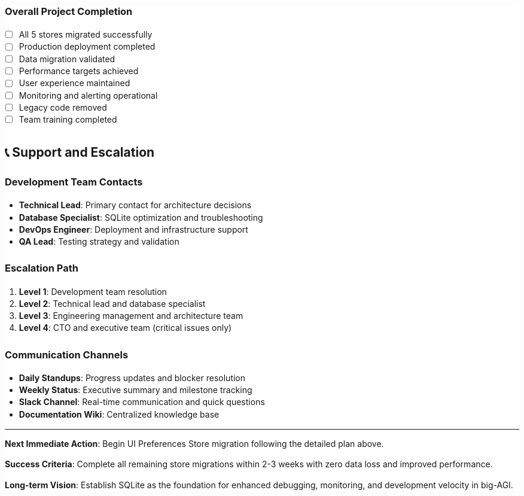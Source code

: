 ### Overall Project Completion
- [ ] All 5 stores migrated successfully
- [ ] Production deployment completed
- [ ] Data migration validated
- [ ] Performance targets achieved
- [ ] User experience maintained
- [ ] Monitoring and alerting operational
- [ ] Legacy code removed
- [ ] Team training completed

## 📞 Support and Escalation

### Development Team Contacts
- **Technical Lead**: Primary contact for architecture decisions
- **Database Specialist**: SQLite optimization and troubleshooting
- **DevOps Engineer**: Deployment and infrastructure support
- **QA Lead**: Testing strategy and validation

### Escalation Path
1. **Level 1**: Development team resolution
2. **Level 2**: Technical lead and database specialist
3. **Level 3**: Engineering management and architecture team
4. **Level 4**: CTO and executive team (critical issues only)

### Communication Channels
- **Daily Standups**: Progress updates and blocker resolution
- **Weekly Status**: Executive summary and milestone tracking
- **Slack Channel**: Real-time communication and quick questions
- **Documentation Wiki**: Centralized knowledge base

---

**Next Immediate Action**: Begin UI Preferences Store migration following the detailed plan above.

**Success Criteria**: Complete all remaining store migrations within 2-3 weeks with zero data loss and improved performance.

**Long-term Vision**: Establish SQLite as the foundation for enhanced debugging, monitoring, and development velocity in big-AGI.